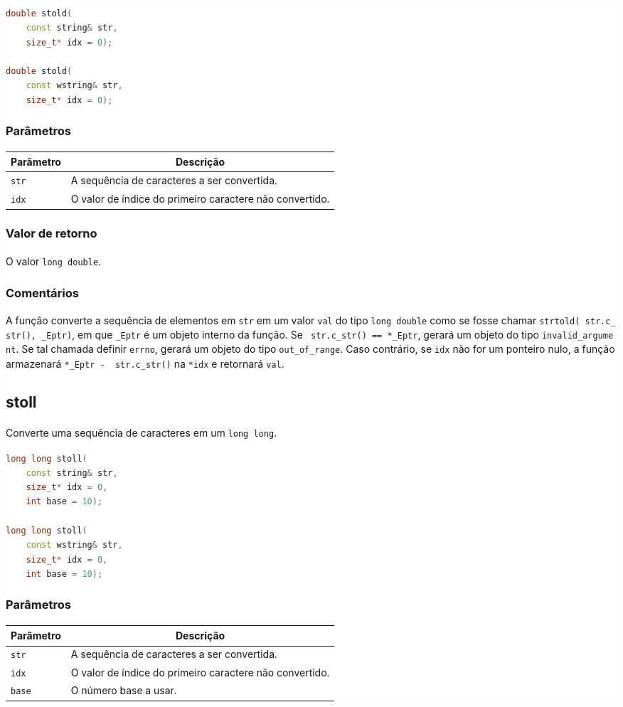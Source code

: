 ```cpp
double stold(
    const string& str,
    size_t* idx = 0);

double stold(
    const wstring& str,
    size_t* idx = 0);
```

### <a name="parameters"></a>Parâmetros

|Parâmetro|Descrição|
|---------------|-----------------|
|`str`|A sequência de caracteres a ser convertida.|
|`idx`|O valor de índice do primeiro caractere não convertido.|

### <a name="return-value"></a>Valor de retorno

O valor `long double`.

### <a name="remarks"></a>Comentários

A função converte a sequência de elementos em `str` em um valor `val` do tipo `long double` como se fosse chamar `strtold( str.c_str(), _Eptr)`, em que `_Eptr` é um objeto interno da função. Se ` str.c_str() == *_Eptr`, gerará um objeto do tipo `invalid_argument`. Se tal chamada definir `errno`, gerará um objeto do tipo `out_of_range`. Caso contrário, se `idx` não for um ponteiro nulo, a função armazenará `*_Eptr -  str.c_str()` na `*idx` e retornará `val`.

## <a name="stoll"></a>  stoll

Converte uma sequência de caracteres em um `long long`.

```cpp
long long stoll(
    const string& str,
    size_t* idx = 0,
    int base = 10);

long long stoll(
    const wstring& str,
    size_t* idx = 0,
    int base = 10);
```

### <a name="parameters"></a>Parâmetros

|Parâmetro|Descrição|
|---------------|-----------------|
|`str`|A sequência de caracteres a ser convertida.|
|`idx`|O valor de índice do primeiro caractere não convertido.|
|`base`|O número base a usar.|
